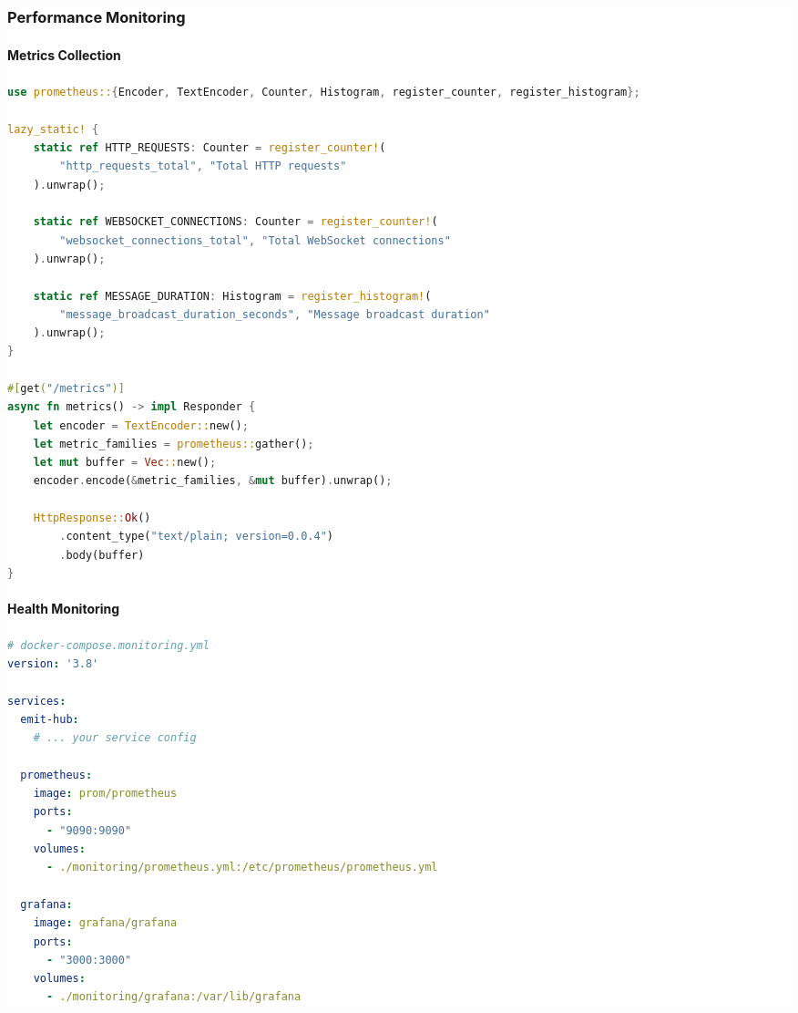 ### **Performance Monitoring**

#### **Metrics Collection**
```rust
use prometheus::{Encoder, TextEncoder, Counter, Histogram, register_counter, register_histogram};

lazy_static! {
    static ref HTTP_REQUESTS: Counter = register_counter!(
        "http_requests_total", "Total HTTP requests"
    ).unwrap();
    
    static ref WEBSOCKET_CONNECTIONS: Counter = register_counter!(
        "websocket_connections_total", "Total WebSocket connections"
    ).unwrap();
    
    static ref MESSAGE_DURATION: Histogram = register_histogram!(
        "message_broadcast_duration_seconds", "Message broadcast duration"
    ).unwrap();
}

#[get("/metrics")]
async fn metrics() -> impl Responder {
    let encoder = TextEncoder::new();
    let metric_families = prometheus::gather();
    let mut buffer = Vec::new();
    encoder.encode(&metric_families, &mut buffer).unwrap();
    
    HttpResponse::Ok()
        .content_type("text/plain; version=0.0.4")
        .body(buffer)
}
```

#### **Health Monitoring**
```yaml
# docker-compose.monitoring.yml
version: '3.8'

services:
  emit-hub:
    # ... your service config

  prometheus:
    image: prom/prometheus
    ports:
      - "9090:9090"
    volumes:
      - ./monitoring/prometheus.yml:/etc/prometheus/prometheus.yml

  grafana:
    image: grafana/grafana
    ports:
      - "3000:3000"
    volumes:
      - ./monitoring/grafana:/var/lib/grafana
```
